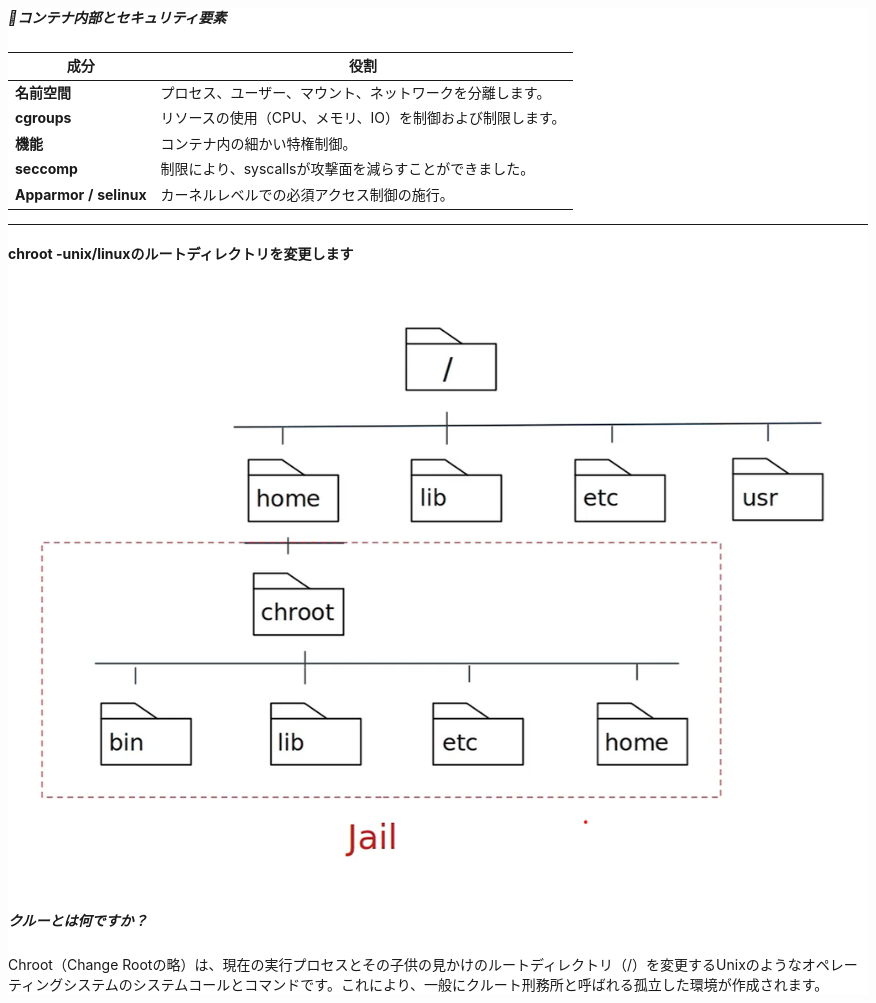 ##### 🔐コンテナ内部とセキュリティ要素

| 成分                     | 役割                              |
| ---------------------- | ------------------------------- |
| **名前空間**               | プロセス、ユーザー、マウント、ネットワークを分離します。    |
| **cgroups**            | リソースの使用（CPU、メモリ、IO）を制御および制限します。 |
| **機能**                 | コンテナ内の細かい特権制御。                  |
| **seccomp**            | 制限により、syscallsが攻撃面を減らすことができました。 |
| **Apparmor / selinux** | カーネルレベルでの必須アクセス制御の施行。           |

* * *

#### chroot -unix/linuxのルートディレクトリを変更します

![chroot](images/chroot.png)

##### クルーとは何ですか？

Chroot（Change Rootの略）は、現在の実行プロセスとその子供の見かけのルートディレクトリ（/）を変更するUnixのようなオペレーティングシステムのシステムコールとコマンドです。これにより、一般にクルート刑務所と呼ばれる孤立した環境が作成されます。
